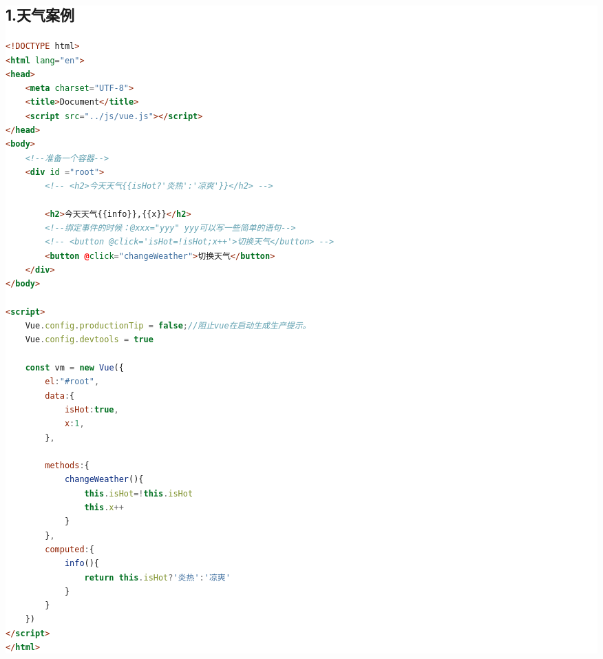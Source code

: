 

## 1.天气案例

```html
<!DOCTYPE html>
<html lang="en">
<head>
    <meta charset="UTF-8">
    <title>Document</title>
    <script src="../js/vue.js"></script>
</head>
<body>
    <!--准备一个容器-->
    <div id ="root">
        <!-- <h2>今天天气{{isHot?'炎热':'凉爽'}}</h2> -->
        
        <h2>今天天气{{info}},{{x}}</h2>
        <!--绑定事件的时候：@xxx="yyy" yyy可以写一些简单的语句-->
        <!-- <button @click='isHot=!isHot;x++'>切换天气</button> -->
        <button @click="changeWeather">切换天气</button>
    </div>
</body>

<script>
    Vue.config.productionTip = false;//阻止vue在启动生成生产提示。
    Vue.config.devtools = true

    const vm = new Vue({
        el:"#root",
        data:{
            isHot:true,
            x:1,
        },

        methods:{
            changeWeather(){
                this.isHot=!this.isHot
                this.x++
            }
        },
        computed:{
            info(){
                return this.isHot?'炎热':'凉爽'
            }
        }
    })
</script>
</html>

```
